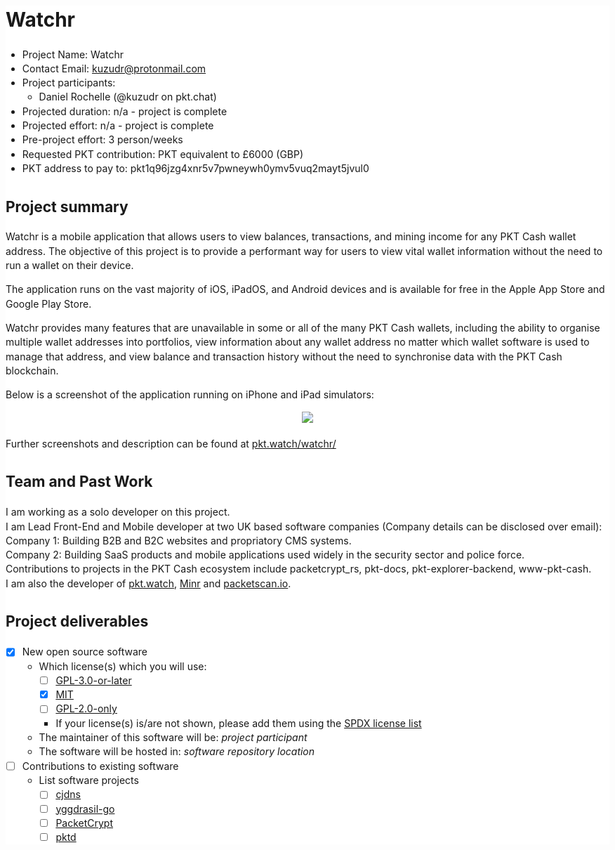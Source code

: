 # Watchr

* Project Name: Watchr
* Contact Email: kuzudr@protonmail.com
* Project participants:
  * Daniel Rochelle (@kuzudr on pkt.chat)
* Projected duration: n/a - project is complete
* Projected effort: n/a - project is complete
* Pre-project effort: 3 person/weeks
* Requested PKT contribution: PKT equivalent to £6000 (GBP)
* PKT address to pay to: pkt1q96jzg4xnr5v7pwneywh0ymv5vuq2mayt5jvul0

## Project summary

Watchr is a mobile application that allows users to view balances, transactions, and mining income for any PKT Cash wallet address. The objective of this project is to provide a performant way for users to view vital wallet information without the need to run a wallet on their device.

The application runs on the vast majority of iOS, iPadOS, and Android devices and is available for free in the Apple App Store and Google Play Store.

Watchr provides many features that are unavailable in some or all of the many PKT Cash wallets, including the ability to organise multiple wallet addresses into portfolios, view information about any wallet address no matter which wallet software is used to manage that address, and view balance and transaction history without the need to synchronise data with the PKT Cash blockchain.

Below is a screenshot of the application running on iPhone and iPad simulators:

<p align="center">
  <img src="https://pkt.watch/watchr/img/watchr-ns.png" width="800px">
</p>

Further screenshots and description can be found at [pkt.watch/watchr/](https://pkt.watch/watchr/)

## Team and Past Work

I am working as a solo developer on this project.   
I am Lead Front-End and Mobile developer at two UK based software companies (Company details can be disclosed over email):  
Company 1: Building B2B and B2C websites and propriatory CMS systems.   
Company 2: Building SaaS products and mobile applications used widely in the security sector and police force.  
Contributions to projects in the PKT Cash ecosystem include packetcrypt_rs, pkt-docs, pkt-explorer-backend, www-pkt-cash.   
I am also the developer of [pkt.watch](https://pkt.watch), [Minr](https://pkt.watch/minr) and [packetscan.io](https://packetscan.io).

## Project deliverables
* [X] New open source software
    * Which license(s) which you will use:
      * [ ] [GPL-3.0-or-later](https://spdx.org/licenses/GPL-3.0-or-later.html)
      * [X] [MIT](https://spdx.org/licenses/MIT.html)
      * [ ] [GPL-2.0-only](https://spdx.org/licenses/GPL-2.0-only.html)
      * If your license(s) is/are not shown, please add them using the [SPDX license list](https://spdx.org/licenses/)
    * The maintainer of this software will be: *project participant*
    * The software will be hosted in: *software repository location*
* [ ] Contributions to existing software
  * List software projects
    * [ ] [cjdns](https://github.com/cjdelisle/cjdns)
    * [ ] [yggdrasil-go](https://github.com/yggdrasil-network/yggdrasil-go)
    * [ ] [PacketCrypt](https://github.com/cjdelisle/PacketCrypt)
    * [ ] [pktd](https://github.com/pkt-cash/pktd)